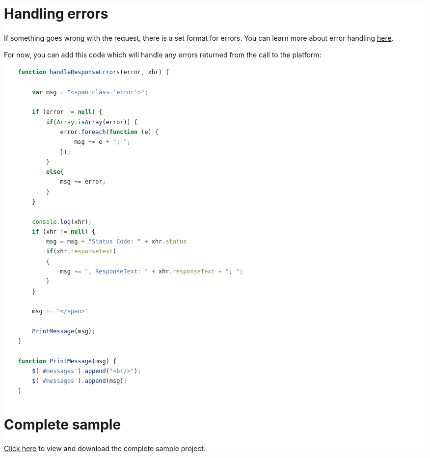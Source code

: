``` javascript

```

# Handling errors

If something goes wrong with the request, there is a set format for errors. You can learn more about error handling [here](/api-access/#the_http_200_ok_response_schema).

For now, you can add this code which will handle any errors returned from the call to the platform:

```javascript
    function handleResponseErrors(error, xhr) {

        var msg = "<span class='error'>";

        if (error != null) {
            if(Array.isArray(error)) {
                error.foreach(function (e) {
                    msg += e + "; ";
                });
            }
            else{
                msg += error;
            }
        }

        console.log(xhr);
        if (xhr != null) {
            msg = msg + "Status Code: " + xhr.status 
            if(xhr.responseText)
            {
                msg += ", ResponseText: " + xhr.responseText + "; ";                
            }
        }

        msg += "</span>"

        PrintMessage(msg);
    }

    function PrintMessage(msg) {
        $('#messages').append("<br/>");
        $('#messages').append(msg);
    }
```

# Complete sample

<a target="_blank" href="http://docs.appearition.com/tutorials/developer/web/ar-experiences/sample.html">Click here</a> to view and download the complete sample project.
